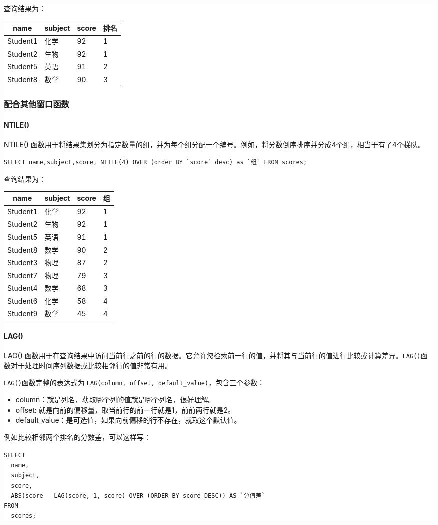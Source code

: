 查询结果为：

| name     | subject | score | 排名 |
| -------- | ------- | ----- | ---- |
| Student1 | 化学    | 92    | 1    |
| Student2 | 生物    | 92    | 1    |
| Student5 | 英语    | 91    | 2    |
| Student8 | 数学    | 90    | 3    |

### 配合其他窗口函数

#### NTILE()

NTILE() 函数用于将结果集划分为指定数量的组，并为每个组分配一个编号。例如，将分数倒序排序并分成4个组，相当于有了4个梯队。

```mysql
SELECT name,subject,score, NTILE(4) OVER (order BY `score` desc) as `组` FROM scores;
```

查询结果为：

| name     | subject | score | 组   |
| -------- | ------- | ----- | ---- |
| Student1 | 化学    | 92    | 1    |
| Student2 | 生物    | 92    | 1    |
| Student5 | 英语    | 91    | 1    |
| Student8 | 数学    | 90    | 2    |
| Student3 | 物理    | 87    | 2    |
| Student7 | 物理    | 79    | 3    |
| Student4 | 数学    | 68    | 3    |
| Student6 | 化学    | 58    | 4    |
| Student9 | 数学    | 45    | 4    |

#### LAG()

LAG() 函数用于在查询结果中访问当前行之前的行的数据。它允许您检索前一行的值，并将其与当前行的值进行比较或计算差异。`LAG()`函数对于处理时间序列数据或比较相邻行的值非常有用。 

`LAG()`函数完整的表达式为 `LAG(column, offset, default_value)`，包含三个参数：

+ column：就是列名，获取哪个列的值就是哪个列名，很好理解。
+ offset: 就是向前的偏移量，取当前行的前一行就是1，前前两行就是2。
+ default_value：是可选值，如果向前偏移的行不存在，就取这个默认值。

例如比较相邻两个排名的分数差，可以这样写：

```mysql
SELECT
  name,
  subject,
  score,
  ABS(score - LAG(score, 1, score) OVER (ORDER BY score DESC)) AS `分值差`
FROM
  scores;
```
